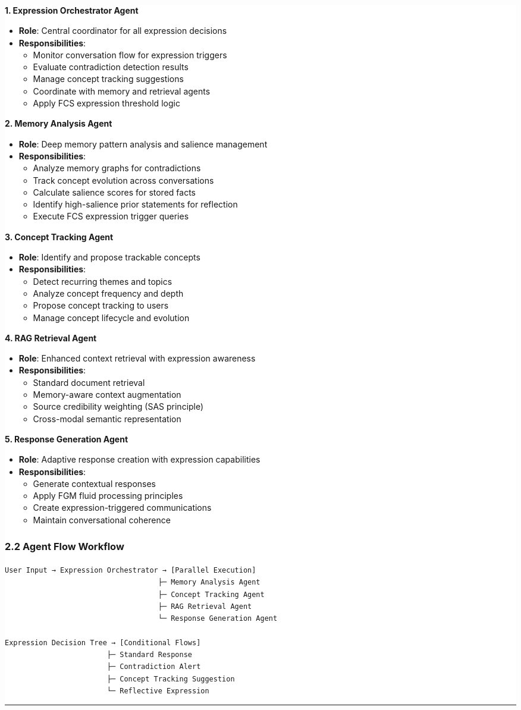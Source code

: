 **1. Expression Orchestrator Agent**
- **Role**: Central coordinator for all expression decisions
- **Responsibilities**:
  - Monitor conversation flow for expression triggers
  - Evaluate contradiction detection results
  - Manage concept tracking suggestions
  - Coordinate with memory and retrieval agents
  - Apply FCS expression threshold logic

**2. Memory Analysis Agent**
- **Role**: Deep memory pattern analysis and salience management
- **Responsibilities**:
  - Analyze memory graphs for contradictions
  - Track concept evolution across conversations
  - Calculate salience scores for stored facts
  - Identify high-salience prior statements for reflection
  - Execute FCS expression trigger queries

**3. Concept Tracking Agent**
- **Role**: Identify and propose trackable concepts
- **Responsibilities**:
  - Detect recurring themes and topics
  - Analyze concept frequency and depth
  - Propose concept tracking to users
  - Manage concept lifecycle and evolution

**4. RAG Retrieval Agent**
- **Role**: Enhanced context retrieval with expression awareness
- **Responsibilities**:
  - Standard document retrieval
  - Memory-aware context augmentation
  - Source credibility weighting (SAS principle)
  - Cross-modal semantic representation

**5. Response Generation Agent**
- **Role**: Adaptive response creation with expression capabilities
- **Responsibilities**:
  - Generate contextual responses
  - Apply FGM fluid processing principles
  - Create expression-triggered communications
  - Maintain conversational coherence

### 2.2 Agent Flow Workflow

```
User Input → Expression Orchestrator → [Parallel Execution]
                                    ├─ Memory Analysis Agent
                                    ├─ Concept Tracking Agent
                                    ├─ RAG Retrieval Agent
                                    └─ Response Generation Agent
                                    
Expression Decision Tree → [Conditional Flows]
                        ├─ Standard Response
                        ├─ Contradiction Alert
                        ├─ Concept Tracking Suggestion
                        └─ Reflective Expression
```

---